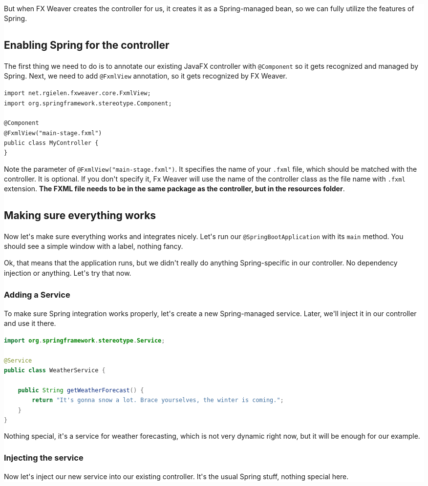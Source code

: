 But when FX Weaver creates the controller for us, it creates it as a Spring-managed bean, so we can fully utilize the features of Spring.

## Enabling Spring for the controller
The first thing we need to do is to annotate our existing JavaFX controller with `@Component` so it gets recognized and managed by Spring. Next, we need to add `@FxmlView` annotation, so it gets recognized by FX Weaver.

```java{4-5}
import net.rgielen.fxweaver.core.FxmlView;
import org.springframework.stereotype.Component;

@Component
@FxmlView("main-stage.fxml")
public class MyController {
}
```

Note the parameter  of `@FxmlView("main-stage.fxml")`. It specifies the name of your `.fxml` file, which should be matched with the controller. It is optional. If you don't specify it, Fx Weaver will use the name of the controller class as the file name with `.fxml` extension. **The FXML file needs to be in the same package as the controller, but in the resources folder**.

## Making sure everything works
Now let's make sure everything works and integrates nicely. Let's run our `@SpringBootApplication` with its `main` method. You should see a simple window with a label, nothing fancy.

Ok, that means that the application runs, but we didn't really do anything Spring-specific in our controller. No dependency injection or anything. Let's try that now.

### Adding a Service
To make sure Spring integration works properly, let's create a new Spring-managed service. Later, we'll inject it in our controller and use it there.

```java
import org.springframework.stereotype.Service;

@Service
public class WeatherService {

    public String getWeatherForecast() {
        return "It's gonna snow a lot. Brace yourselves, the winter is coming.";
    }
}
```

Nothing special, it's a service for weather forecasting, which is not very dynamic right now, but it will be enough for our example.

### Injecting the service
Now let's inject our new service into our existing controller. It's the usual Spring stuff, nothing special here.
